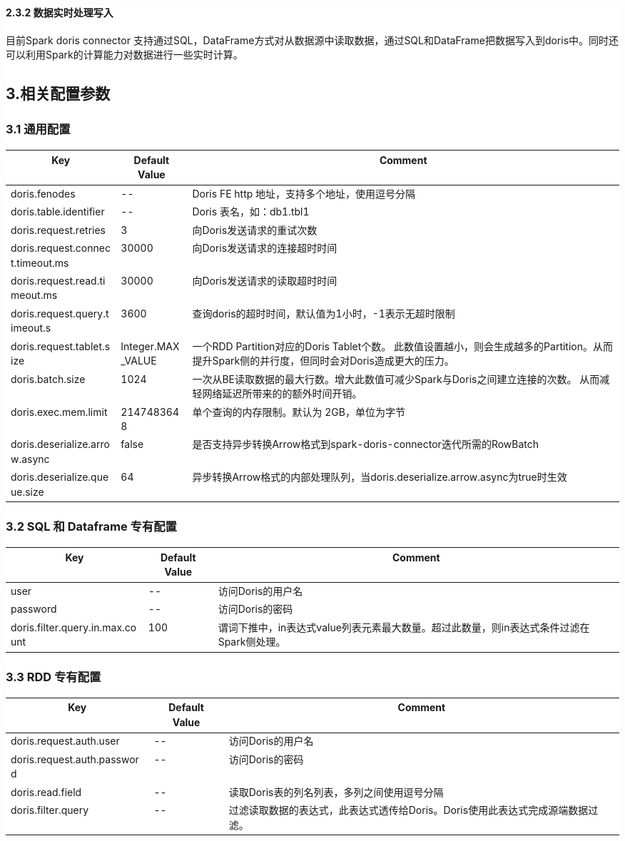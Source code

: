 #### 2.3.2 数据实时处理写入

目前Spark doris connector 支持通过SQL，DataFrame方式对从数据源中读取数据，通过SQL和DataFrame把数据写入到doris中。同时还可以利用Spark的计算能力对数据进行一些实时计算。

## 3.相关配置参数

### 3.1 通用配置

| Key                              | Default Value     | Comment                                                      |
| -------------------------------- | ----------------- | ------------------------------------------------------------ |
| doris.fenodes                    | --                | Doris FE http 地址，支持多个地址，使用逗号分隔               |
| doris.table.identifier           | --                | Doris 表名，如：db1.tbl1                                     |
| doris.request.retries            | 3                 | 向Doris发送请求的重试次数                                    |
| doris.request.connect.timeout.ms | 30000             | 向Doris发送请求的连接超时时间                                |
| doris.request.read.timeout.ms    | 30000             | 向Doris发送请求的读取超时时间                                |
| doris.request.query.timeout.s    | 3600              | 查询doris的超时时间，默认值为1小时，-1表示无超时限制         |
| doris.request.tablet.size        | Integer.MAX_VALUE | 一个RDD Partition对应的Doris Tablet个数。 此数值设置越小，则会生成越多的Partition。从而提升Spark侧的并行度，但同时会对Doris造成更大的压力。 |
| doris.batch.size                 | 1024              | 一次从BE读取数据的最大行数。增大此数值可减少Spark与Doris之间建立连接的次数。 从而减轻网络延迟所带来的的额外时间开销。 |
| doris.exec.mem.limit             | 2147483648        | 单个查询的内存限制。默认为 2GB，单位为字节                   |
| doris.deserialize.arrow.async    | false             | 是否支持异步转换Arrow格式到spark-doris-connector迭代所需的RowBatch |
| doris.deserialize.queue.size     | 64                | 异步转换Arrow格式的内部处理队列，当doris.deserialize.arrow.async为true时生效 |

### 3.2 SQL 和 Dataframe 专有配置

| Key                             | Default Value | Comment                                                      |
| ------------------------------- | ------------- | ------------------------------------------------------------ |
| user                            | --            | 访问Doris的用户名                                            |
| password                        | --            | 访问Doris的密码                                              |
| doris.filter.query.in.max.count | 100           | 谓词下推中，in表达式value列表元素最大数量。超过此数量，则in表达式条件过滤在Spark侧处理。 |

### 3.3 RDD 专有配置

| Key                         | Default Value | Comment                                                      |
| --------------------------- | ------------- | ------------------------------------------------------------ |
| doris.request.auth.user     | --            | 访问Doris的用户名                                            |
| doris.request.auth.password | --            | 访问Doris的密码                                              |
| doris.read.field            | --            | 读取Doris表的列名列表，多列之间使用逗号分隔                  |
| doris.filter.query          | --            | 过滤读取数据的表达式，此表达式透传给Doris。Doris使用此表达式完成源端数据过滤。 |
